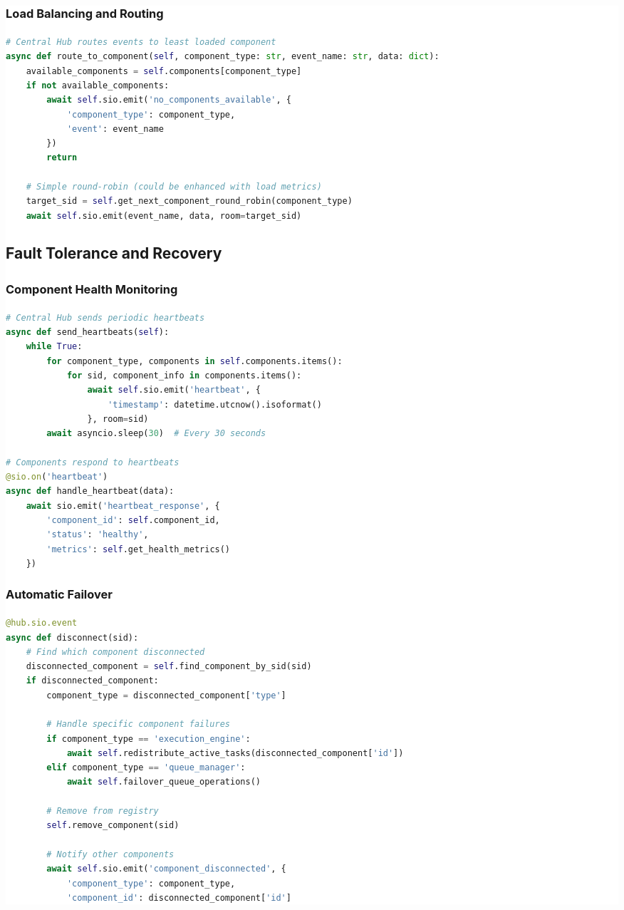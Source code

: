 ### Load Balancing and Routing
```python
# Central Hub routes events to least loaded component
async def route_to_component(self, component_type: str, event_name: str, data: dict):
    available_components = self.components[component_type]
    if not available_components:
        await self.sio.emit('no_components_available', {
            'component_type': component_type,
            'event': event_name
        })
        return
    
    # Simple round-robin (could be enhanced with load metrics)
    target_sid = self.get_next_component_round_robin(component_type)
    await self.sio.emit(event_name, data, room=target_sid)
```

## Fault Tolerance and Recovery

### Component Health Monitoring
```python
# Central Hub sends periodic heartbeats
async def send_heartbeats(self):
    while True:
        for component_type, components in self.components.items():
            for sid, component_info in components.items():
                await self.sio.emit('heartbeat', {
                    'timestamp': datetime.utcnow().isoformat()
                }, room=sid)
        await asyncio.sleep(30)  # Every 30 seconds

# Components respond to heartbeats
@sio.on('heartbeat')
async def handle_heartbeat(data):
    await sio.emit('heartbeat_response', {
        'component_id': self.component_id,
        'status': 'healthy',
        'metrics': self.get_health_metrics()
    })
```

### Automatic Failover
```python
@hub.sio.event
async def disconnect(sid):
    # Find which component disconnected
    disconnected_component = self.find_component_by_sid(sid)
    if disconnected_component:
        component_type = disconnected_component['type']
        
        # Handle specific component failures
        if component_type == 'execution_engine':
            await self.redistribute_active_tasks(disconnected_component['id'])
        elif component_type == 'queue_manager':
            await self.failover_queue_operations()
        
        # Remove from registry
        self.remove_component(sid)
        
        # Notify other components
        await self.sio.emit('component_disconnected', {
            'component_type': component_type,
            'component_id': disconnected_component['id']
```